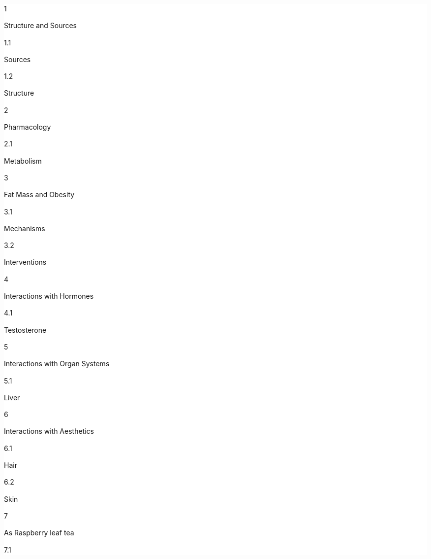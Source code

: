 1

Structure and Sources

1.1

Sources

1.2

Structure

2

Pharmacology

2.1

Metabolism

3

Fat Mass and Obesity

3.1

Mechanisms

3.2

Interventions

4

Interactions with Hormones

4.1

Testosterone

5

Interactions with Organ Systems

5.1

Liver

6

Interactions with Aesthetics

6.1

Hair

6.2

Skin

7

As Raspberry leaf tea

7.1
